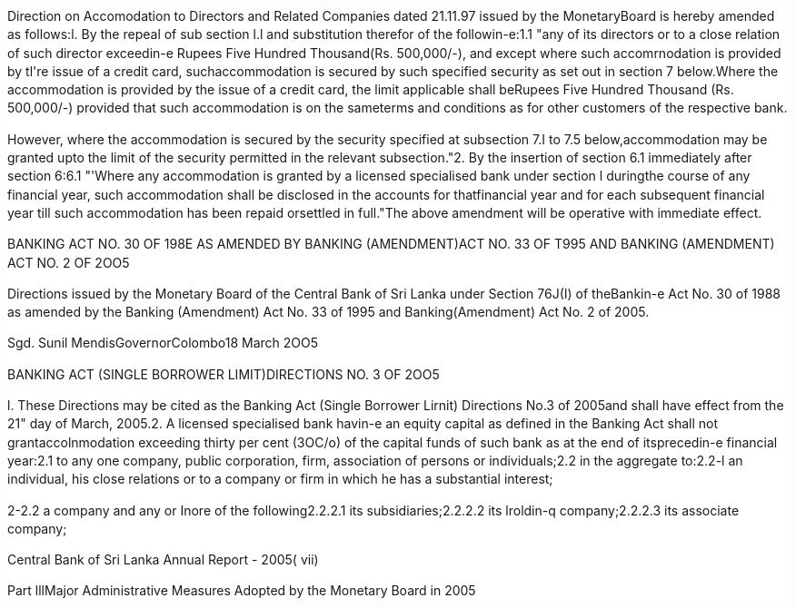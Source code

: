 Direction on Accomodation to Directors and Related Companies dated 21.11.97 issued by the MonetaryBoard is hereby amended as follows:l. By the repeal of sub section l.l and substitution therefor of the followin-e:1.1 "any of its directors or to a close relation of such director exceedin-e Rupees Five Hundred Thousand(Rs. 500,000/-), and except where such accomrnodation is provided by tl're issue of a credit card, suchaccommodation is secured by such specified security as set out in section 7 below.Where the accommodation is provided by the issue of a credit card, the limit applicable shall beRupees Five Hundred Thousand (Rs. 500,000/-) provided that such accommodation is on the sameterms and conditions as for other customers of the respective bank.

However, where the accommodation is secured by the security specified at subsection 7.I to 7.5 below,accommodation may be granted upto the limit of the security permitted in the relevant subsection."2. By the insertion of section 6.1 immediately after section 6:6.1 "'Where any accommodation is granted by a licensed specialised bank under section l duringthe course of any financial year, such accommodation shall be disclosed in the accounts for thatfinancial year and for each subsequent financial year till such accommodation has been repaid orsettled in full."The above amendment will be operative with immediate effect.

BANKING ACT NO. 30 OF 198E AS AMENDED BY BANKING (AMENDMENT)ACT NO. 33 OF T995 AND BANKING (AMENDMENT) ACT NO. 2 OF 2OO5

Directions issued by the Monetary Board of the Central Bank of Sri Lanka under Section 76J(I) of theBankin-e Act No. 30 of 1988 as amended by the Banking (Amendment) Act No. 33 of 1995 and Banking(Amendment) Act No. 2 of 2005.

Sgd. Sunil MendisGovernorColombo18 March 2OO5

BANKING ACT (SINGLE BORROWER LIMIT)DIRECTIONS NO. 3 OF 2OO5

l. These Directions may be cited as the Banking Act (Single Borrower Lirnit) Directions No.3 of 2005and shall have effect from the 21" day of March, 2005.2. A licensed specialised bank havin-e an equity capital as defined in the Banking Act shall not grantaccolnmodation exceeding thirty per cent (3OC/o) of the capital funds of such bank as at the end of itsprecedin-e financial year:2.1 to any one company, public corporation, firm, association of persons or individuals;2.2 in the aggregate to:2.2-l an individual, his close relations or to a company or firm in which he has a substantial interest;

2-2.2 a company and any or Inore of the following2.2.2.1 its subsidiaries;2.2.2.2 its lroldin-q company;2.2.2.3 its associate company;

Central Bank of Sri Lanka Annual Report - 2005( vii)

Part lllMajor Administrative Measures Adopted by the Monetary Board in 2005
